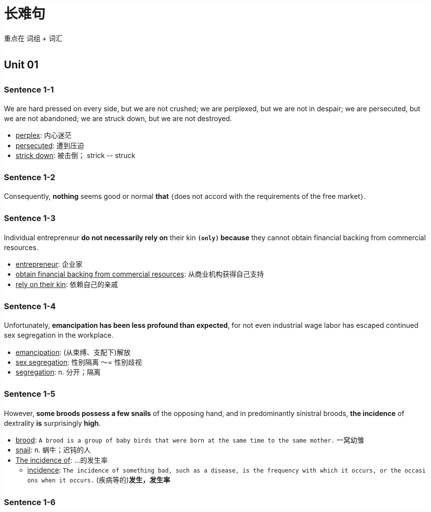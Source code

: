 # 长难句
重点在 词组 + 词汇

## Unit 01

### Sentence 1-1

We are hard pressed on every side, but we are not crushed; we are perplexed, but we are not in despair; we are persecuted, but we are not abandoned; we are struck down, but we are not destroyed.

* [perplex](): 内心迷茫
* [persecuted](): 遭到压迫
* [strick down](): 被击倒； strick -- struck

### Sentence 1-2

Consequently, **nothing** seems good or normal **that** `{`does not accord with the requirements of the free market`}`.

### Sentence 1-3

Individual entrepreneur **do not necessarily rely on** their kin **`(only)` because** they cannot obtain financial backing from commercial resources.

* [entrepreneur](): 企业家
* [obtain financial backing from commercial resources](): 从商业机构获得自己支持
* [rely on their kin](): 依赖自己的亲戚


### Sentence 1-4

Unfortunately, **emancipation has been less profound than expected**, for not even industrial wage labor has escaped continued sex segregation in the workplace.


* [emancipation](): (从束缚、支配下)解放
* [sex segregation](): 性别隔离 ～= 性别歧视
* [segregation](): n. 分开；隔离

### Sentence 1-5

However, **some broods possess a few snails** of the opposing hand, and in predominantly sinistral broods, **the incidence** of dextrality **is** surprisingly **high**.

* [brood](): `A brood is a group of baby birds that were born at the same time to the same mother.` 一窝幼雏
* [snail](): n. 蜗牛；迟钝的人
* [The incidence of](): ...的发生率
	- [incidence](): `The incidence of something bad, such as a disease, is the frequency with which it occurs, or the occasions when it occurs.` (疾病等的)**发生，发生率**


### Sentence 1-6
